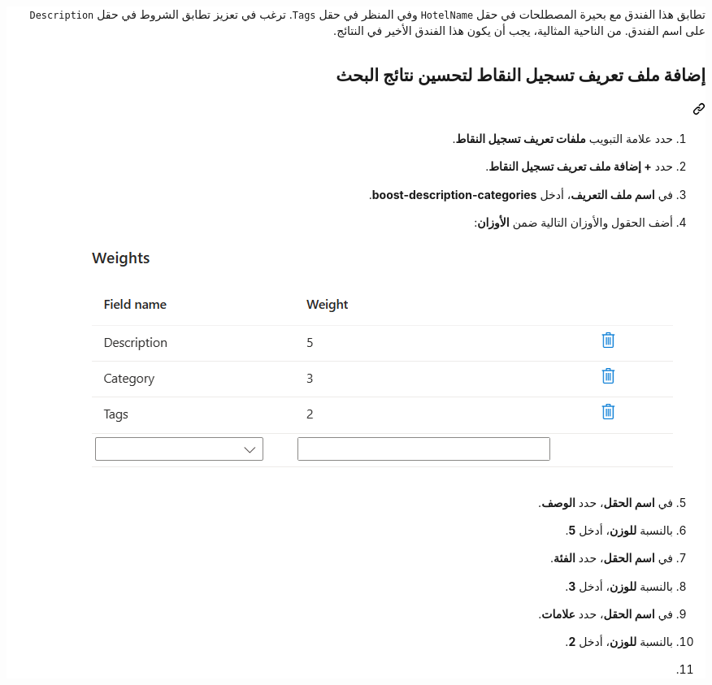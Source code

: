 <p dir="rtl">تطابق هذا الفندق مع بحيرة المصطلحات في حقل <code>HotelName</code> وفي المنظر في حقل <code>Tags</code>. ترغب في تعزيز تطابق الشروط في حقل <code>Description</code> على اسم الفندق. من الناحية المثالية، يجب أن يكون هذا الفندق الأخير في النتائج.</p>
<div class="markdown-heading" dir="rtl"><h2 tabindex="-1" class="heading-element" dir="rtl">إضافة ملف تعريف تسجيل النقاط لتحسين نتائج البحث</h2><a id="user-content-إضافة-ملف-تعريف-تسجيل-النقاط-لتحسين-نتائج-البحث" class="anchor" aria-label="Permalink: إضافة ملف تعريف تسجيل النقاط لتحسين نتائج البحث" href="#إضافة-ملف-تعريف-تسجيل-النقاط-لتحسين-نتائج-البحث"><svg class="octicon octicon-link" viewBox="0 0 16 16" version="1.1" width="16" height="16" aria-hidden="true"><path d="m7.775 3.275 1.25-1.25a3.5 3.5 0 1 1 4.95 4.95l-2.5 2.5a3.5 3.5 0 0 1-4.95 0 .751.751 0 0 1 .018-1.042.751.751 0 0 1 1.042-.018 1.998 1.998 0 0 0 2.83 0l2.5-2.5a2.002 2.002 0 0 0-2.83-2.83l-1.25 1.25a.751.751 0 0 1-1.042-.018.751.751 0 0 1-.018-1.042Zm-4.69 9.64a1.998 1.998 0 0 0 2.83 0l1.25-1.25a.751.751 0 0 1 1.042.018.751.751 0 0 1 .018 1.042l-1.25 1.25a3.5 3.5 0 1 1-4.95-4.95l2.5-2.5a3.5 3.5 0 0 1 4.95 0 .751.751 0 0 1-.018 1.042.751.751 0 0 1-1.042.018 1.998 1.998 0 0 0-2.83 0l-2.5 2.5a1.998 1.998 0 0 0 0 2.83Z"></path></svg></a></div>
<ol dir="rtl">
<li>
<p dir="rtl">حدد علامة التبويب <strong>ملفات تعريف تسجيل النقاط</strong>.</p>
</li>
<li>
<p dir="rtl">حدد <strong>+ إضافة ملف تعريف تسجيل النقاط</strong>.</p>
</li>
<li>
<p dir="rtl">في <strong>اسم ملف التعريف</strong>، أدخل <strong>boost-description-categories</strong>.</p>
</li>
<li>
<p dir="rtl">أضف الحقول والأوزان التالية ضمن <strong>الأوزان</strong>:</p>
<p dir="rtl"><a target="_blank" rel="noopener noreferrer" href="https://github.com/MicrosoftLearning/mslearn-knowledge-mining.ar-sa/blob/main/Instructions/media/05-media/add-weights-new.png"><img src="https://github.com/MicrosoftLearning/mslearn-knowledge-mining.ar-sa/blob/main/Instructions/media/05-media/add-weights-new.png" alt="لقطة شاشة للأوزان التي تجري إضافتها إلى ملف تعريف تسجيل النقاط." style="max-width: 100%;"></a></p>
</li>
<li>
<p dir="rtl">في <strong>اسم الحقل</strong>، حدد <strong>الوصف</strong>.</p>
</li>
<li>
<p dir="rtl">بالنسبة <strong>للوزن</strong>، أدخل <strong>5</strong>.</p>
</li>
<li>
<p dir="rtl">في <strong>اسم الحقل</strong>، حدد <strong>الفئة</strong>.</p>
</li>
<li>
<p dir="rtl">بالنسبة <strong>للوزن</strong>، أدخل <strong>3</strong>.</p>
</li>
<li>
<p dir="rtl">في <strong>اسم الحقل</strong>، حدد <strong>علامات</strong>.</p>
</li>
<li>
<p dir="rtl">بالنسبة <strong>للوزن</strong>، أدخل <strong>2</strong>.</p>
</li>
<li>